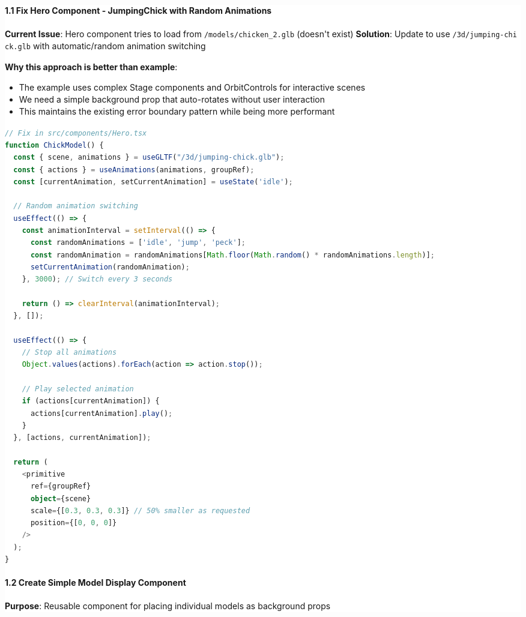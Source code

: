 #### 1.1 Fix Hero Component - JumpingChick with Random Animations
**Current Issue**: Hero component tries to load from `/models/chicken_2.glb` (doesn't exist)
**Solution**: Update to use `/3d/jumping-chick.glb` with automatic/random animation switching

**Why this approach is better than example**:
- The example uses complex Stage components and OrbitControls for interactive scenes
- We need a simple background prop that auto-rotates without user interaction
- This maintains the existing error boundary pattern while being more performant

```typescript
// Fix in src/components/Hero.tsx
function ChickModel() {
  const { scene, animations } = useGLTF("/3d/jumping-chick.glb");
  const { actions } = useAnimations(animations, groupRef);
  const [currentAnimation, setCurrentAnimation] = useState('idle');

  // Random animation switching
  useEffect(() => {
    const animationInterval = setInterval(() => {
      const randomAnimations = ['idle', 'jump', 'peck'];
      const randomAnimation = randomAnimations[Math.floor(Math.random() * randomAnimations.length)];
      setCurrentAnimation(randomAnimation);
    }, 3000); // Switch every 3 seconds

    return () => clearInterval(animationInterval);
  }, []);

  useEffect(() => {
    // Stop all animations
    Object.values(actions).forEach(action => action.stop());

    // Play selected animation
    if (actions[currentAnimation]) {
      actions[currentAnimation].play();
    }
  }, [actions, currentAnimation]);

  return (
    <primitive
      ref={groupRef}
      object={scene}
      scale={[0.3, 0.3, 0.3]} // 50% smaller as requested
      position={[0, 0, 0]}
    />
  );
}
```

#### 1.2 Create Simple Model Display Component
**Purpose**: Reusable component for placing individual models as background props
